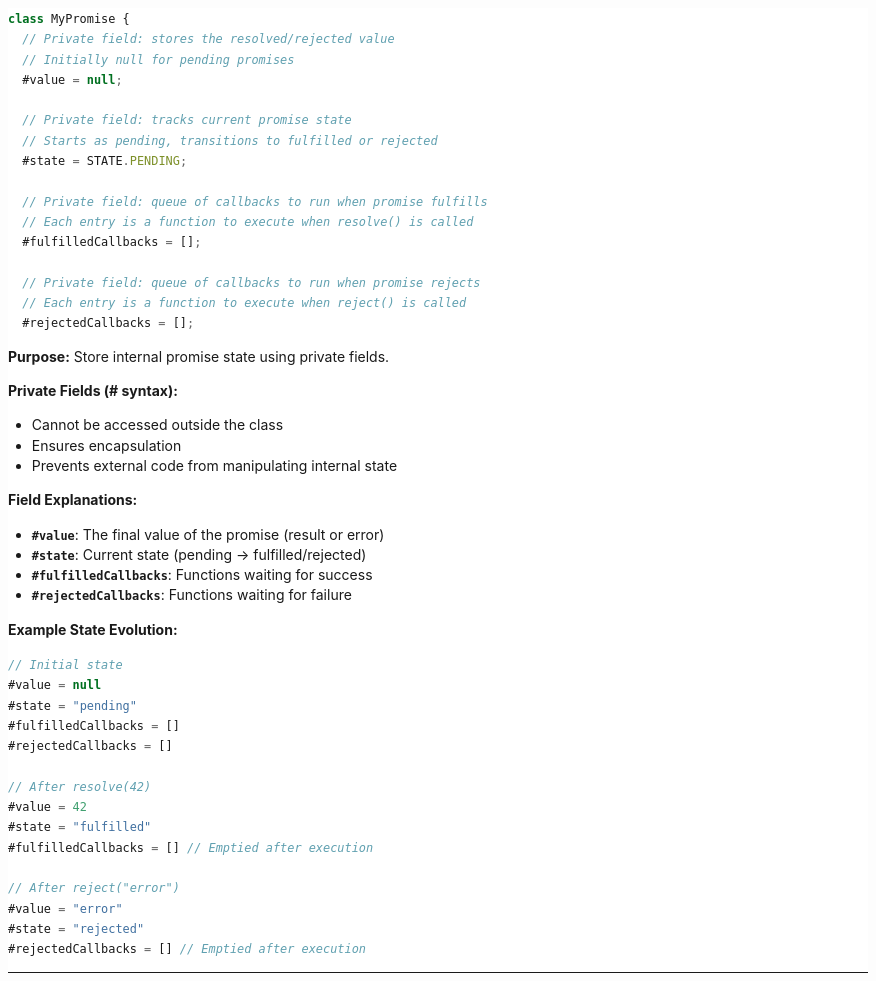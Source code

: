 ```javascript
class MyPromise {
  // Private field: stores the resolved/rejected value
  // Initially null for pending promises
  #value = null;

  // Private field: tracks current promise state
  // Starts as pending, transitions to fulfilled or rejected
  #state = STATE.PENDING;

  // Private field: queue of callbacks to run when promise fulfills
  // Each entry is a function to execute when resolve() is called
  #fulfilledCallbacks = [];

  // Private field: queue of callbacks to run when promise rejects
  // Each entry is a function to execute when reject() is called
  #rejectedCallbacks = [];
```

**Purpose:** Store internal promise state using private fields.

**Private Fields (# syntax):**

- Cannot be accessed outside the class
- Ensures encapsulation
- Prevents external code from manipulating internal state

**Field Explanations:**

- **`#value`**: The final value of the promise (result or error)
- **`#state`**: Current state (pending → fulfilled/rejected)
- **`#fulfilledCallbacks`**: Functions waiting for success
- **`#rejectedCallbacks`**: Functions waiting for failure

**Example State Evolution:**

```javascript
// Initial state
#value = null
#state = "pending"
#fulfilledCallbacks = []
#rejectedCallbacks = []

// After resolve(42)
#value = 42
#state = "fulfilled"
#fulfilledCallbacks = [] // Emptied after execution

// After reject("error")
#value = "error"
#state = "rejected"
#rejectedCallbacks = [] // Emptied after execution
```

---
